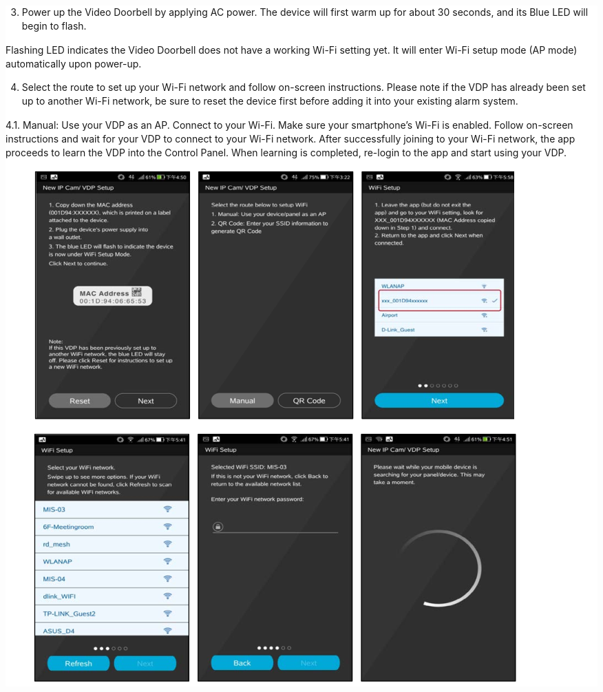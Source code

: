 
3. Power up the Video Doorbell by applying AC power. The device will first warm up for about 30 seconds, and its Blue LED will begin to flash.

Flashing LED indicates the Video Doorbell does not have a working Wi-Fi setting yet. It will enter Wi-Fi setup mode (AP mode) automatically upon power-up.

4. Select the route to set up your Wi-Fi network and follow on-screen instructions. Please note if the VDP has already been set up to another Wi-Fi network, be sure to reset the device first before adding it into your existing alarm system.

4.1. Manual: Use your VDP as an AP. Connect to your Wi-Fi. Make sure your smartphone’s Wi-Fi is enabled. Follow on-screen instructions and wait for your VDP to connect to your Wi-Fi network. After successfully joining to your Wi-Fi network, the app proceeds to learn the VDP into the Control Panel. When learning is completed, re-login to the app and start using your VDP.

<div align="left"><figure><img src=".gitbook/assets/image (3) (2).png" alt=""><figcaption></figcaption></figure></div>

<div align="left"><figure><img src=".gitbook/assets/image (4) (3).png" alt=""><figcaption></figcaption></figure></div>
